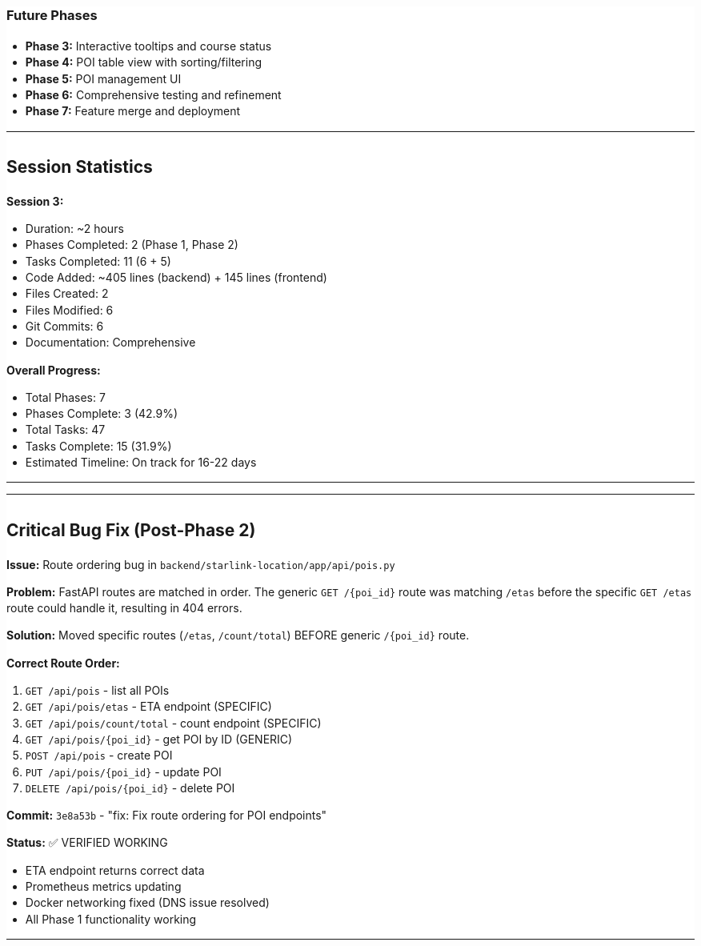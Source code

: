 ### Future Phases
- **Phase 3:** Interactive tooltips and course status
- **Phase 4:** POI table view with sorting/filtering
- **Phase 5:** POI management UI
- **Phase 6:** Comprehensive testing and refinement
- **Phase 7:** Feature merge and deployment

---

## Session Statistics

**Session 3:**
- Duration: ~2 hours
- Phases Completed: 2 (Phase 1, Phase 2)
- Tasks Completed: 11 (6 + 5)
- Code Added: ~405 lines (backend) + 145 lines (frontend)
- Files Created: 2
- Files Modified: 6
- Git Commits: 6
- Documentation: Comprehensive

**Overall Progress:**
- Total Phases: 7
- Phases Complete: 3 (42.9%)
- Total Tasks: 47
- Tasks Complete: 15 (31.9%)
- Estimated Timeline: On track for 16-22 days

---

---

## Critical Bug Fix (Post-Phase 2)

**Issue:** Route ordering bug in `backend/starlink-location/app/api/pois.py`

**Problem:** FastAPI routes are matched in order. The generic `GET /{poi_id}` route was matching `/etas` before the specific `GET /etas` route could handle it, resulting in 404 errors.

**Solution:** Moved specific routes (`/etas`, `/count/total`) BEFORE generic `/{poi_id}` route.

**Correct Route Order:**
1. `GET /api/pois` - list all POIs
2. `GET /api/pois/etas` - ETA endpoint (SPECIFIC)
3. `GET /api/pois/count/total` - count endpoint (SPECIFIC)
4. `GET /api/pois/{poi_id}` - get POI by ID (GENERIC)
5. `POST /api/pois` - create POI
6. `PUT /api/pois/{poi_id}` - update POI
7. `DELETE /api/pois/{poi_id}` - delete POI

**Commit:** `3e8a53b` - "fix: Fix route ordering for POI endpoints"

**Status:** ✅ VERIFIED WORKING
- ETA endpoint returns correct data
- Prometheus metrics updating
- Docker networking fixed (DNS issue resolved)
- All Phase 1 functionality working

---